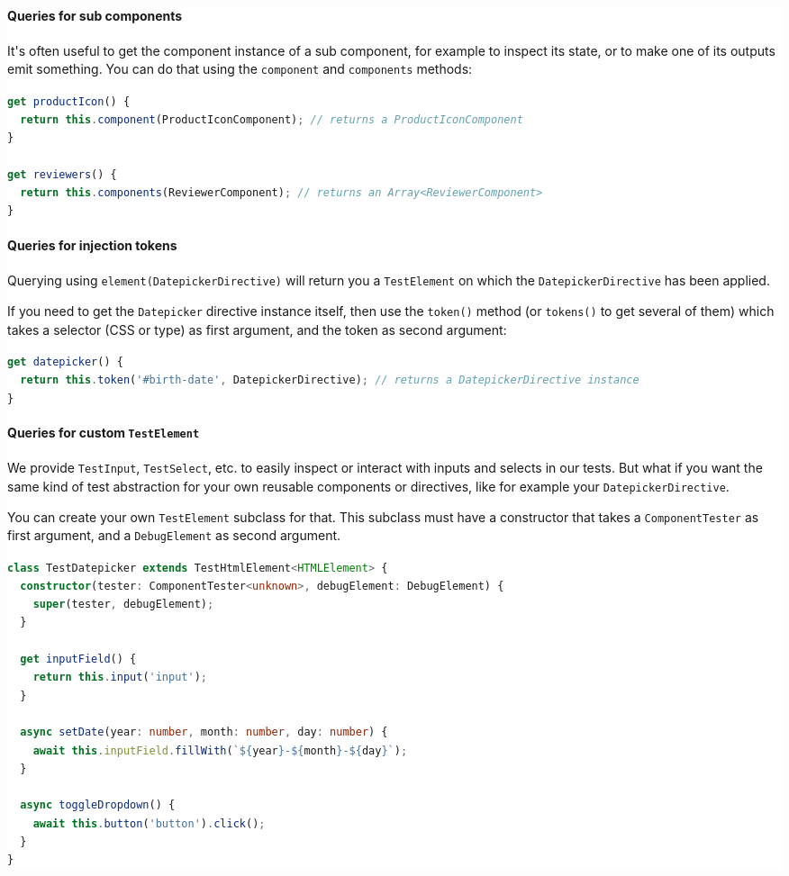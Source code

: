 #### Queries for sub components

It's often useful to get the component instance of a sub component, for example to inspect its state,
or to make one of its outputs emit something. You can do that using the `component` and `components`
methods:

```typescript
get productIcon() {
  return this.component(ProductIconComponent); // returns a ProductIconComponent 
}

get reviewers() {
  return this.components(ReviewerComponent); // returns an Array<ReviewerComponent> 
}
```

#### Queries for injection tokens

Querying using `element(DatepickerDirective)` will return you a `TestElement` on which the
`DatepickerDirective` has been applied.

If you need to get the `Datepicker` directive instance itself, then use the `token()` method
(or `tokens()` to get several of them)
which takes a selector (CSS or type) as first argument, and the token as second argument:

```typescript
get datepicker() {
  return this.token('#birth-date', DatepickerDirective); // returns a DatepickerDirective instance
}
```

#### Queries for custom `TestElement`

We provide `TestInput`, `TestSelect`, etc. to easily inspect or interact with inputs and selects in our tests.
But what if you want the same kind of test abstraction for your own reusable components or directives, like
for example your `DatepickerDirective`.

You can create your own `TestElement` subclass for that. This subclass must have a constructor that
takes a `ComponentTester` as first argument, and a `DebugElement` as second argument.

```typescript
class TestDatepicker extends TestHtmlElement<HTMLElement> {
  constructor(tester: ComponentTester<unknown>, debugElement: DebugElement) {
    super(tester, debugElement);
  }

  get inputField() {
    return this.input('input');
  }

  async setDate(year: number, month: number, day: number) {
    await this.inputField.fillWith(`${year}-${month}-${day}`);
  }

  async toggleDropdown() {
    await this.button('button').click();
  }
}
```
